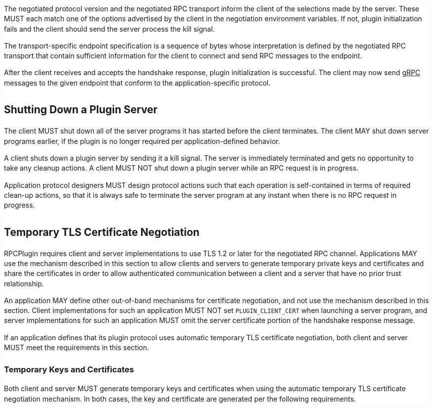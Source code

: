 The negotiated protocol version and the negotiated RPC transport inform the
client of the selections made by the server. These MUST each match one of
the options advertised by the client in the negotiation environment variables.
If not, plugin initialization fails and the client should send the server
process the kill signal.

The transport-specific endpoint specification is a sequence of bytes whose
interpretation is defined by the negotiated RPC transport that contain
sufficient information for the client to connect and send RPC messages to
the endpoint.

After the client receives and accepts the handshake response, plugin
initialization is successful. The client may now send [gRPC](gRPC) messages
to the given endpoint that conform to the application-specific protocol.

## Shutting Down a Plugin Server

The client MUST shut down all of the server programs it has started before
the client terminates. The client MAY shut down server programs earlier, if
the plugin is no longer required per application-defined behavior.

A client shuts down a plugin server by sending it a kill signal. The server
is immediately terminated and gets no opportunity to take any cleanup actions.
A client MUST NOT shut down a plugin server while an RPC request is in
progress.

Application protocol designers MUST design protocol actions such that each
operation is self-contained in terms of required clean-up actions, so that
it is always safe to terminate the server program at any instant when there
is no RPC request in progress.

## Temporary TLS Certificate Negotiation

RPCPlugin requires client and server implementations to use TLS 1.2 or later
for the negotiated RPC channel. Applications MAY use the mechanism described
in this section to allow clients and servers to generate temporary private
keys and certificates and share the certificates in order to allow
authenticated communication between a client and a server that have no prior
trust relationship.

An application MAY define other out-of-band mechanisms for certificate
negotiation, and not use the mechanism described in this section. Client
implementations for such an application MUST NOT set `PLUGIN_CLIENT_CERT`
when launching a server program, and server implementations for such an
application MUST omit the server certificate portion of the handshake
response message.

If an application defines that its plugin protocol uses automatic temporary
TLS certificate negotiation, both client and server MUST meet the requirements
in this section.

### Temporary Keys and Certificates

Both client and server MUST generate temporary keys and certificates when
using the automatic temporary TLS certificate negotiation mechanism. In
both cases, the key and certificate are generated per the following
requirements.
